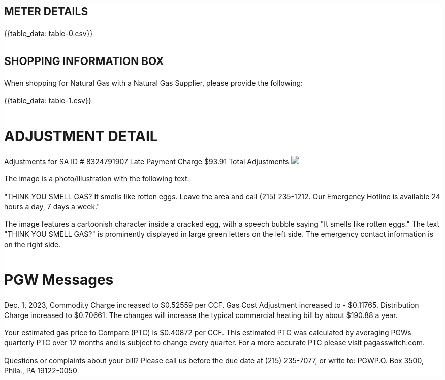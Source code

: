 
## METER DETAILS

{{table_data: table-0.csv}}

## SHOPPING INFORMATION BOX

When shopping for Natural Gas with a Natural Gas Supplier, please provide the following:

{{table_data: table-1.csv}}

# ADJUSTMENT DETAIL 

Adjustments for SA ID \# 8324791907
Late Payment Charge
\$93.91
Total Adjustments
![](images/img-9.jpeg)

The image is a photo/illustration with the following text:

"THINK YOU SMELL GAS? It smells like rotten eggs. Leave the area and call (215) 235-1212. Our Emergency Hotline is available 24 hours a day, 7 days a week."

The image features a cartoonish character inside a cracked egg, with a speech bubble saying "It smells like rotten eggs." The text "THINK YOU SMELL GAS?" is prominently displayed in large green letters on the left side. The emergency contact information is on the right side.

# PGW Messages 

Dec. 1, 2023, Commodity Charge increased to $\$ 0.52559$ per CCF. Gas Cost Adjustment increased to - $\$ 0.11765$. Distribution Charge increased to $\$ 0.70661$. The changes will increase the typical commercial heating bill by about $\$ 190.88$ a year.

Your estimated gas price to Compare (PTC) is $\$ 0.40872$ per CCF. This estimated PTC was calculated by averaging PGWs quarterly PTC over 12 months and is subject to change every quarter. For a more accurate PTC please visit pagasswitch.com.

Questions or complaints about your bill?
Please call us before the due date at (215) 235-7077, or write to: PGWP.O. Box 3500, Phila., PA 19122-0050
